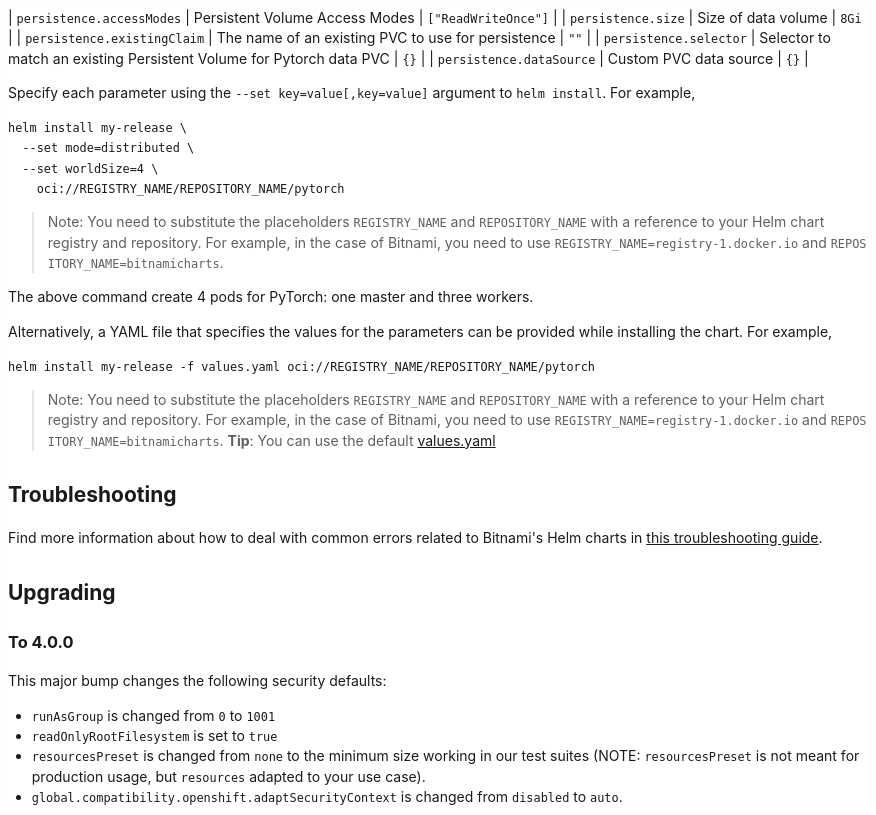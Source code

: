 | `persistence.accessModes`   | Persistent Volume Access Modes                                                                          | `["ReadWriteOnce"]` |
| `persistence.size`          | Size of data volume                                                                                     | `8Gi`               |
| `persistence.existingClaim` | The name of an existing PVC to use for persistence                                                      | `""`                |
| `persistence.selector`      | Selector to match an existing Persistent Volume for Pytorch data PVC                                    | `{}`                |
| `persistence.dataSource`    | Custom PVC data source                                                                                  | `{}`                |

Specify each parameter using the `--set key=value[,key=value]` argument to `helm install`. For example,

```console
helm install my-release \
  --set mode=distributed \
  --set worldSize=4 \
    oci://REGISTRY_NAME/REPOSITORY_NAME/pytorch
```

> Note: You need to substitute the placeholders `REGISTRY_NAME` and `REPOSITORY_NAME` with a reference to your Helm chart registry and repository. For example, in the case of Bitnami, you need to use `REGISTRY_NAME=registry-1.docker.io` and `REPOSITORY_NAME=bitnamicharts`.

The above command create 4 pods for PyTorch: one master and three workers.

Alternatively, a YAML file that specifies the values for the parameters can be provided while installing the chart. For example,

```console
helm install my-release -f values.yaml oci://REGISTRY_NAME/REPOSITORY_NAME/pytorch
```

> Note: You need to substitute the placeholders `REGISTRY_NAME` and `REPOSITORY_NAME` with a reference to your Helm chart registry and repository. For example, in the case of Bitnami, you need to use `REGISTRY_NAME=registry-1.docker.io` and `REPOSITORY_NAME=bitnamicharts`.
> **Tip**: You can use the default [values.yaml](https://github.com/bitnami/charts/tree/main/bitnami/pytorch/values.yaml)

## Troubleshooting

Find more information about how to deal with common errors related to Bitnami's Helm charts in [this troubleshooting guide](https://docs.bitnami.com/general/how-to/troubleshoot-helm-chart-issues).

## Upgrading

### To 4.0.0

This major bump changes the following security defaults:

- `runAsGroup` is changed from `0` to `1001`
- `readOnlyRootFilesystem` is set to `true`
- `resourcesPreset` is changed from `none` to the minimum size working in our test suites (NOTE: `resourcesPreset` is not meant for production usage, but `resources` adapted to your use case).
- `global.compatibility.openshift.adaptSecurityContext` is changed from `disabled` to `auto`.

